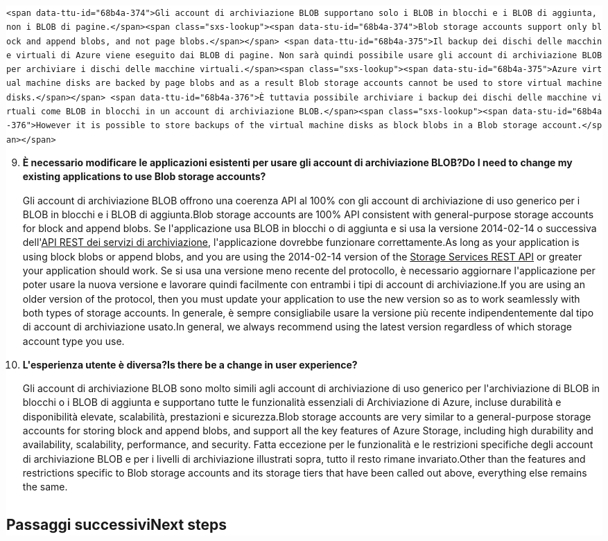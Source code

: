     <span data-ttu-id="68b4a-374">Gli account di archiviazione BLOB supportano solo i BLOB in blocchi e i BLOB di aggiunta, non i BLOB di pagine.</span><span class="sxs-lookup"><span data-stu-id="68b4a-374">Blob storage accounts support only block and append blobs, and not page blobs.</span></span> <span data-ttu-id="68b4a-375">Il backup dei dischi delle macchine virtuali di Azure viene eseguito dai BLOB di pagine. Non sarà quindi possibile usare gli account di archiviazione BLOB per archiviare i dischi delle macchine virtuali.</span><span class="sxs-lookup"><span data-stu-id="68b4a-375">Azure virtual machine disks are backed by page blobs and as a result Blob storage accounts cannot be used to store virtual machine disks.</span></span> <span data-ttu-id="68b4a-376">È tuttavia possibile archiviare i backup dei dischi delle macchine virtuali come BLOB in blocchi in un account di archiviazione BLOB.</span><span class="sxs-lookup"><span data-stu-id="68b4a-376">However it is possible to store backups of the virtual machine disks as block blobs in a Blob storage account.</span></span>

9. <span data-ttu-id="68b4a-377">**È necessario modificare le applicazioni esistenti per usare gli account di archiviazione BLOB?**</span><span class="sxs-lookup"><span data-stu-id="68b4a-377">**Do I need to change my existing applications to use Blob storage accounts?**</span></span>
   
    <span data-ttu-id="68b4a-378">Gli account di archiviazione BLOB offrono una coerenza API al 100% con gli account di archiviazione di uso generico per i BLOB in blocchi e i BLOB di aggiunta.</span><span class="sxs-lookup"><span data-stu-id="68b4a-378">Blob storage accounts are 100% API consistent with general-purpose storage accounts for block and append blobs.</span></span> <span data-ttu-id="68b4a-379">Se l'applicazione usa BLOB in blocchi o di aggiunta e si usa la versione 2014-02-14 o successiva dell'[API REST dei servizi di archiviazione](https://msdn.microsoft.com/library/azure/dd894041.aspx), l'applicazione dovrebbe funzionare correttamente.</span><span class="sxs-lookup"><span data-stu-id="68b4a-379">As long as your application is using block blobs or append blobs, and you are using the 2014-02-14 version of the [Storage Services REST API](https://msdn.microsoft.com/library/azure/dd894041.aspx) or greater your application should work.</span></span> <span data-ttu-id="68b4a-380">Se si usa una versione meno recente del protocollo, è necessario aggiornare l'applicazione per poter usare la nuova versione e lavorare quindi facilmente con entrambi i tipi di account di archiviazione.</span><span class="sxs-lookup"><span data-stu-id="68b4a-380">If you are using an older version of the protocol, then you must update your application to use the new version so as to work seamlessly with both types of storage accounts.</span></span> <span data-ttu-id="68b4a-381">In generale, è sempre consigliabile usare la versione più recente indipendentemente dal tipo di account di archiviazione usato.</span><span class="sxs-lookup"><span data-stu-id="68b4a-381">In general, we always recommend using the latest version regardless of which storage account type you use.</span></span>

10. <span data-ttu-id="68b4a-382">**L'esperienza utente è diversa?**</span><span class="sxs-lookup"><span data-stu-id="68b4a-382">**Is there be a change in user experience?**</span></span>
    
    <span data-ttu-id="68b4a-383">Gli account di archiviazione BLOB sono molto simili agli account di archiviazione di uso generico per l'archiviazione di BLOB in blocchi o i BLOB di aggiunta e supportano tutte le funzionalità essenziali di Archiviazione di Azure, incluse durabilità e disponibilità elevate, scalabilità, prestazioni e sicurezza.</span><span class="sxs-lookup"><span data-stu-id="68b4a-383">Blob storage accounts are very similar to a general-purpose storage accounts for storing block and append blobs, and support all the key features of Azure Storage, including high durability and availability, scalability, performance, and security.</span></span> <span data-ttu-id="68b4a-384">Fatta eccezione per le funzionalità e le restrizioni specifiche degli account di archiviazione BLOB e per i livelli di archiviazione illustrati sopra, tutto il resto rimane invariato.</span><span class="sxs-lookup"><span data-stu-id="68b4a-384">Other than the features and restrictions specific to Blob storage accounts and its storage tiers that have been called out above, everything else remains the same.</span></span>

## <a name="next-steps"></a><span data-ttu-id="68b4a-385">Passaggi successivi</span><span class="sxs-lookup"><span data-stu-id="68b4a-385">Next steps</span></span>
